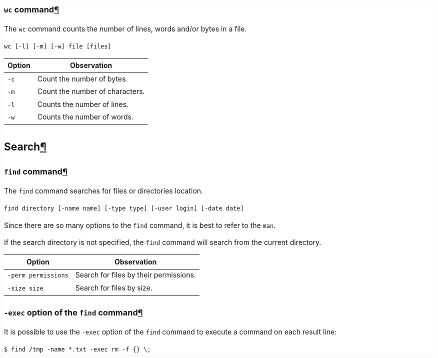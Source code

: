```
```

### `wc` command[¶](https://docs.rockylinux.org/zh/books/admin_guide/03-commands/#wc-command)

The `wc` command counts the number of lines, words and/or bytes in a file.

```
wc [-l] [-m] [-w] file [files]
```

| Option | Observation                     |
| ------ | ------------------------------- |
| `-c`   | Count the number of bytes.      |
| `-m`   | Count the number of characters. |
| `-l`   | Counts the number of lines.     |
| `-w`   | Counts the number of words.     |

## Search[¶](https://docs.rockylinux.org/zh/books/admin_guide/03-commands/#search)

### `find` command[¶](https://docs.rockylinux.org/zh/books/admin_guide/03-commands/#find-command)

The `find` command searches for files or directories location.

```
find directory [-name name] [-type type] [-user login] [-date date]
```

Since there are so many options to the `find` command, it is best to refer to the `man`.

If the search directory is not specified, the `find` command will search from the current directory.

| Option              | Observation                            |
| ------------------- | -------------------------------------- |
| `-perm permissions` | Search for files by their permissions. |
| `-size size`        | Search for files by size.              |

### `-exec` option of the `find` command[¶](https://docs.rockylinux.org/zh/books/admin_guide/03-commands/#-exec-option-of-the-find-command)

It is possible to use the `-exec` option of the `find` command to execute a command on each result line:

```
$ find /tmp -name *.txt -exec rm -f {} \;
```
